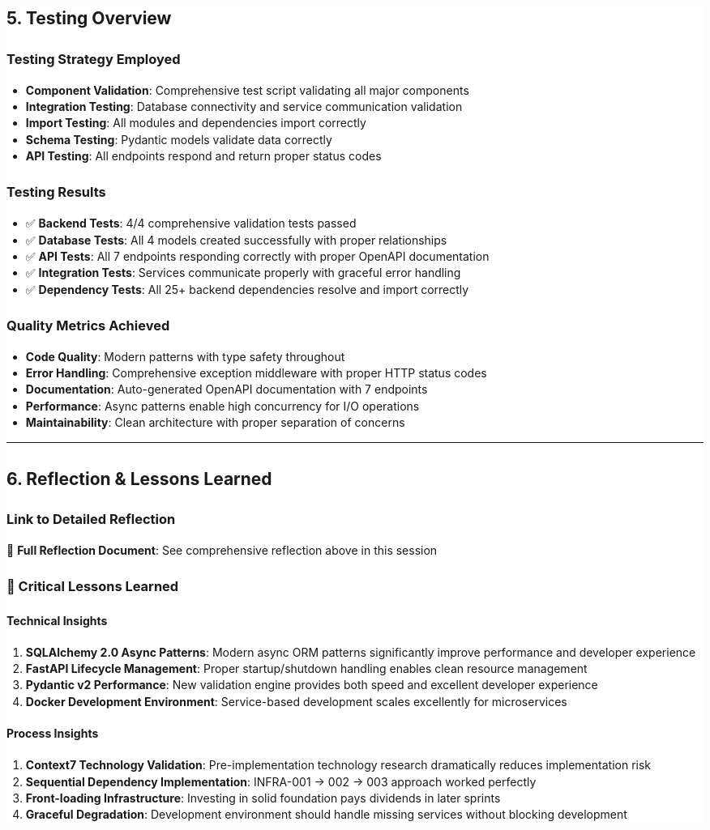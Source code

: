 
## 5. Testing Overview

### **Testing Strategy Employed**
- **Component Validation**: Comprehensive test script validating all major components
- **Integration Testing**: Database connectivity and service communication validation
- **Import Testing**: All modules and dependencies import correctly
- **Schema Testing**: Pydantic models validate data correctly
- **API Testing**: All endpoints respond and return proper status codes

### **Testing Results**
- ✅ **Backend Tests**: 4/4 comprehensive validation tests passed
- ✅ **Database Tests**: All 4 models created successfully with proper relationships
- ✅ **API Tests**: All 7 endpoints responding correctly with proper OpenAPI documentation
- ✅ **Integration Tests**: Services communicate properly with graceful error handling
- ✅ **Dependency Tests**: All 25+ backend dependencies resolve and import correctly

### **Quality Metrics Achieved**
- **Code Quality**: Modern patterns with type safety throughout
- **Error Handling**: Comprehensive exception middleware with proper HTTP status codes
- **Documentation**: Auto-generated OpenAPI documentation with 7 endpoints
- **Performance**: Async patterns enable high concurrency for I/O operations
- **Maintainability**: Clean architecture with proper separation of concerns

---

## 6. Reflection & Lessons Learned

### **Link to Detailed Reflection**
📄 **Full Reflection Document**: See comprehensive reflection above in this session

### **🎯 Critical Lessons Learned**

#### **Technical Insights**
1. **SQLAlchemy 2.0 Async Patterns**: Modern async ORM patterns significantly improve performance and developer experience
2. **FastAPI Lifecycle Management**: Proper startup/shutdown handling enables clean resource management
3. **Pydantic v2 Performance**: New validation engine provides both speed and excellent developer experience
4. **Docker Development Environment**: Service-based development scales excellently for microservices

#### **Process Insights**
1. **Context7 Technology Validation**: Pre-implementation technology research dramatically reduces implementation risk
2. **Sequential Dependency Implementation**: INFRA-001 → 002 → 003 approach worked perfectly
3. **Front-loading Infrastructure**: Investing in solid foundation pays dividends in later sprints
4. **Graceful Degradation**: Development environment should handle missing services without blocking development
